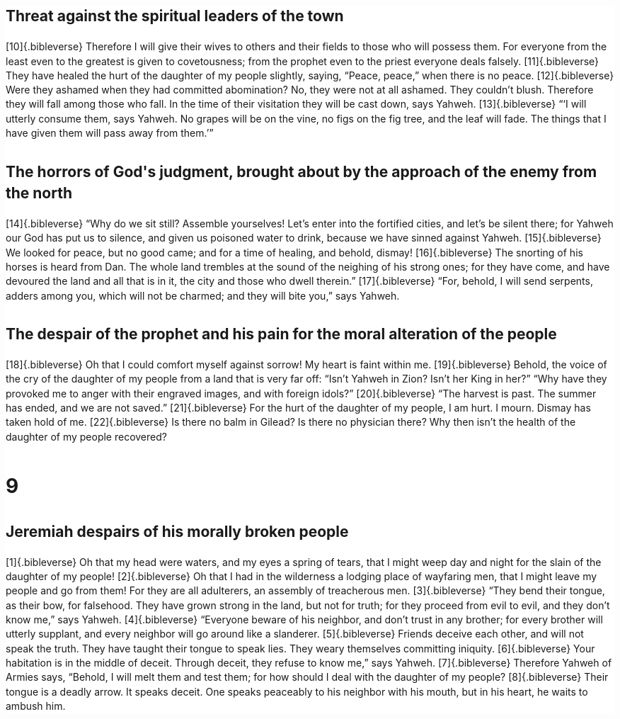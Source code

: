 ## Threat against the spiritual leaders of the town
[10]{.bibleverse} Therefore I will give their wives to others and their fields to those who will possess them. For everyone from the least even to the greatest is given to covetousness; from the prophet even to the priest everyone deals falsely. [11]{.bibleverse} They have healed the hurt of the daughter of my people slightly, saying, “Peace, peace,” when there is no peace. [12]{.bibleverse} Were they ashamed when they had committed abomination? No, they were not at all ashamed. They couldn’t blush. Therefore they will fall among those who fall. In the time of their visitation they will be cast down, says Yahweh. [13]{.bibleverse} “‘I will utterly consume them, says Yahweh. No grapes will be on the vine, no figs on the fig tree, and the leaf will fade. The things that I have given them will pass away from them.’”

## The horrors of God's judgment, brought about by the approach of the enemy from the north
[14]{.bibleverse} “Why do we sit still? Assemble yourselves! Let’s enter into the fortified cities, and let’s be silent there; for Yahweh our God has put us to silence, and given us poisoned water to drink, because we have sinned against Yahweh. [15]{.bibleverse} We looked for peace, but no good came; and for a time of healing, and behold, dismay! [16]{.bibleverse} The snorting of his horses is heard from Dan. The whole land trembles at the sound of the neighing of his strong ones; for they have come, and have devoured the land and all that is in it, the city and those who dwell therein.” [17]{.bibleverse} “For, behold, I will send serpents, adders among you, which will not be charmed; and they will bite you,” says Yahweh.

## The despair of the prophet and his pain for the moral alteration of the people
[18]{.bibleverse} Oh that I could comfort myself against sorrow! My heart is faint within me. [19]{.bibleverse} Behold, the voice of the cry of the daughter of my people from a land that is very far off: “Isn’t Yahweh in Zion? Isn’t her King in her?” “Why have they provoked me to anger with their engraved images, and with foreign idols?” [20]{.bibleverse} “The harvest is past. The summer has ended, and we are not saved.” [21]{.bibleverse} For the hurt of the daughter of my people, I am hurt. I mourn. Dismay has taken hold of me. [22]{.bibleverse} Is there no balm in Gilead? Is there no physician there? Why then isn’t the health of the daughter of my people recovered? 

# 9 
## Jeremiah despairs of his morally broken people
[1]{.bibleverse} Oh that my head were waters, and my eyes a spring of tears, that I might weep day and night for the slain of the daughter of my people! [2]{.bibleverse} Oh that I had in the wilderness a lodging place of wayfaring men, that I might leave my people and go from them! For they are all adulterers, an assembly of treacherous men. [3]{.bibleverse} “They bend their tongue, as their bow, for falsehood. They have grown strong in the land, but not for truth; for they proceed from evil to evil, and they don’t know me,” says Yahweh. [4]{.bibleverse} “Everyone beware of his neighbor, and don’t trust in any brother; for every brother will utterly supplant, and every neighbor will go around like a slanderer. [5]{.bibleverse} Friends deceive each other, and will not speak the truth. They have taught their tongue to speak lies. They weary themselves committing iniquity. [6]{.bibleverse} Your habitation is in the middle of deceit. Through deceit, they refuse to know me,” says Yahweh. [7]{.bibleverse} Therefore Yahweh of Armies says, “Behold, I will melt them and test them; for how should I deal with the daughter of my people? [8]{.bibleverse} Their tongue is a deadly arrow. It speaks deceit. One speaks peaceably to his neighbor with his mouth, but in his heart, he waits to ambush him.
